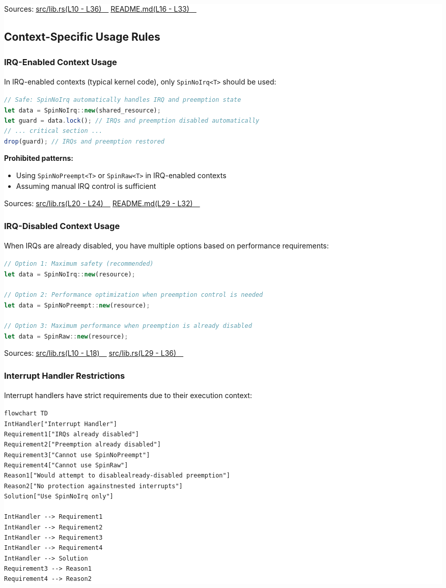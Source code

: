 Sources: [src/lib.rs(L10 - L36)&emsp;](https://github.com/arceos-org/kspin/blob/dfc0ff2c/src/lib.rs#L10-L36) [README.md(L16 - L33)&emsp;](https://github.com/arceos-org/kspin/blob/dfc0ff2c/README.md#L16-L33)

## Context-Specific Usage Rules

### IRQ-Enabled Context Usage

In IRQ-enabled contexts (typical kernel code), only `SpinNoIrq<T>` should be used:

```javascript
// Safe: SpinNoIrq automatically handles IRQ and preemption state
let data = SpinNoIrq::new(shared_resource);
let guard = data.lock(); // IRQs and preemption disabled automatically
// ... critical section ...
drop(guard); // IRQs and preemption restored
```

**Prohibited patterns:**

* Using `SpinNoPreempt<T>` or `SpinRaw<T>` in IRQ-enabled contexts
* Assuming manual IRQ control is sufficient

Sources: [src/lib.rs(L20 - L24)&emsp;](https://github.com/arceos-org/kspin/blob/dfc0ff2c/src/lib.rs#L20-L24) [README.md(L29 - L32)&emsp;](https://github.com/arceos-org/kspin/blob/dfc0ff2c/README.md#L29-L32)

### IRQ-Disabled Context Usage

When IRQs are already disabled, you have multiple options based on performance requirements:

```javascript
// Option 1: Maximum safety (recommended)
let data = SpinNoIrq::new(resource);

// Option 2: Performance optimization when preemption control is needed
let data = SpinNoPreempt::new(resource);

// Option 3: Maximum performance when preemption is already disabled
let data = SpinRaw::new(resource);
```

Sources: [src/lib.rs(L10 - L18)&emsp;](https://github.com/arceos-org/kspin/blob/dfc0ff2c/src/lib.rs#L10-L18) [src/lib.rs(L29 - L36)&emsp;](https://github.com/arceos-org/kspin/blob/dfc0ff2c/src/lib.rs#L29-L36)

### Interrupt Handler Restrictions

Interrupt handlers have strict requirements due to their execution context:

```mermaid
flowchart TD
IntHandler["Interrupt Handler"]
Requirement1["IRQs already disabled"]
Requirement2["Preemption already disabled"]
Requirement3["Cannot use SpinNoPreempt"]
Requirement4["Cannot use SpinRaw"]
Reason1["Would attempt to disablealready-disabled preemption"]
Reason2["No protection againstnested interrupts"]
Solution["Use SpinNoIrq only"]

IntHandler --> Requirement1
IntHandler --> Requirement2
IntHandler --> Requirement3
IntHandler --> Requirement4
IntHandler --> Solution
Requirement3 --> Reason1
Requirement4 --> Reason2
```